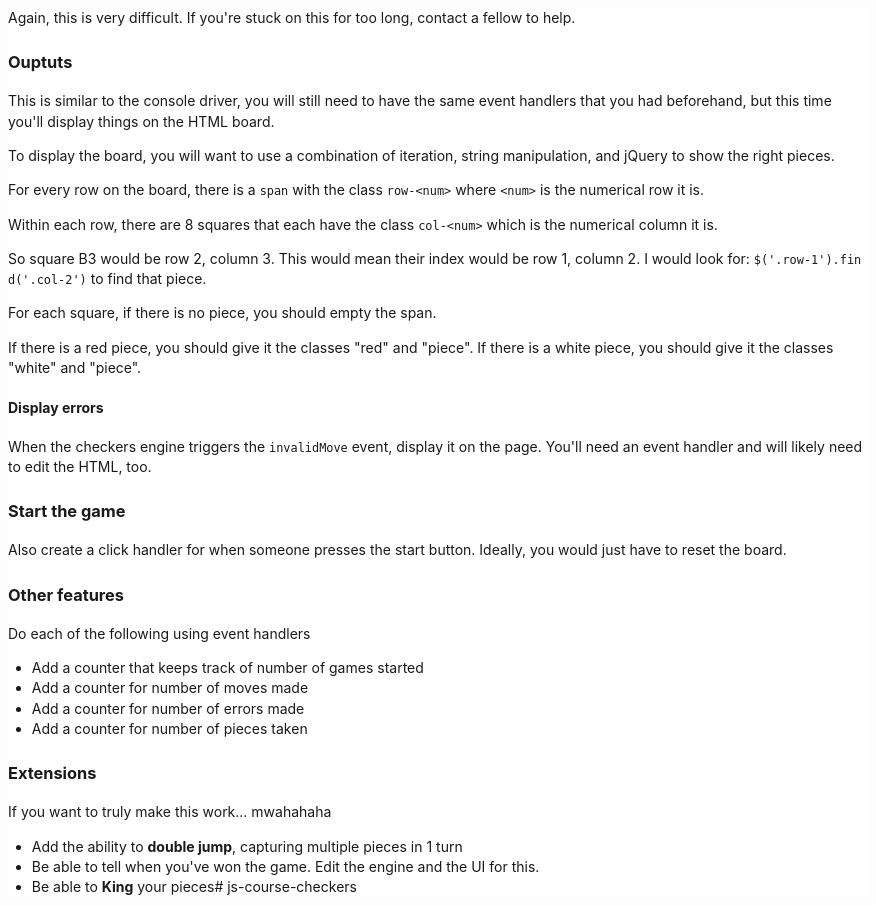   Again, this is very difficult. If you're stuck on this for too long, contact a fellow to help.

</aside>

### Ouptuts

This is similar to the console driver, you will still need to have the same event handlers that you had beforehand, but this time you'll display things on the HTML board.

To display the board, you will want to use a combination of iteration, string manipulation, and jQuery to show the right pieces.

For every row on the board, there is a `span` with the class `row-<num>` where `<num>` is the numerical row it is.

Within each row, there are 8 squares that each have the class `col-<num>` which is the numerical column it is.

So square B3 would be row 2, column 3. This would mean their index would be row 1, column 2. I would look for: `$('.row-1').find('.col-2')` to find that piece.

For each square, if there is no piece, you should empty the span.

If there is a red piece, you should give it the classes "red" and "piece". If there is a white piece, you should give it the classes "white" and "piece".

#### Display errors

When the checkers engine triggers the `invalidMove` event, display it on the page. You'll need an event handler and will likely need to edit the HTML, too.

### Start the game

Also create a click handler for when someone presses the start button. Ideally, you would just have to reset the board.

### Other features

Do each of the following using event handlers

* Add a counter that keeps track of number of games started
* Add a counter for number of moves made
* Add a counter for number of errors made
* Add a counter for number of pieces taken

### Extensions

If you want to truly make this work... mwahahaha

* Add the ability to **double jump**, capturing multiple pieces in 1 turn
* Be able to tell when you've won the game. Edit the engine and the UI for this.
* Be able to **King** your pieces# js-course-checkers
